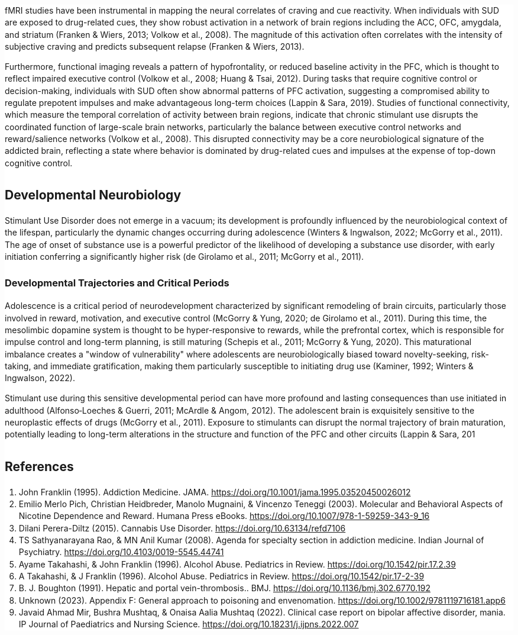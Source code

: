 fMRI studies have been instrumental in mapping the neural correlates of craving and cue reactivity. When individuals with SUD are exposed to drug-related cues, they show robust activation in a network of brain regions including the ACC, OFC, amygdala, and striatum (Franken & Wiers, 2013; Volkow et al., 2008). The magnitude of this activation often correlates with the intensity of subjective craving and predicts subsequent relapse (Franken & Wiers, 2013).

Furthermore, functional imaging reveals a pattern of hypofrontality, or reduced baseline activity in the PFC, which is thought to reflect impaired executive control (Volkow et al., 2008; Huang & Tsai, 2012). During tasks that require cognitive control or decision-making, individuals with SUD often show abnormal patterns of PFC activation, suggesting a compromised ability to regulate prepotent impulses and make advantageous long-term choices (Lappin & Sara, 2019). Studies of functional connectivity, which measure the temporal correlation of activity between brain regions, indicate that chronic stimulant use disrupts the coordinated function of large-scale brain networks, particularly the balance between executive control networks and reward/salience networks (Volkow et al., 2008). This disrupted connectivity may be a core neurobiological signature of the addicted brain, reflecting a state where behavior is dominated by drug-related cues and impulses at the expense of top-down cognitive control.

## Developmental Neurobiology

Stimulant Use Disorder does not emerge in a vacuum; its development is profoundly influenced by the neurobiological context of the lifespan, particularly the dynamic changes occurring during adolescence (Winters & Ingwalson, 2022; McGorry et al., 2011). The age of onset of substance use is a powerful predictor of the likelihood of developing a substance use disorder, with early initiation conferring a significantly higher risk (de Girolamo et al., 2011; McGorry et al., 2011).

### Developmental Trajectories and Critical Periods

Adolescence is a critical period of neurodevelopment characterized by significant remodeling of brain circuits, particularly those involved in reward, motivation, and executive control (McGorry & Yung, 2020; de Girolamo et al., 2011). During this time, the mesolimbic dopamine system is thought to be hyper-responsive to rewards, while the prefrontal cortex, which is responsible for impulse control and long-term planning, is still maturing (Schepis et al., 2011; McGorry & Yung, 2020). This maturational imbalance creates a "window of vulnerability" where adolescents are neurobiologically biased toward novelty-seeking, risk-taking, and immediate gratification, making them particularly susceptible to initiating drug use (Kaminer, 1992; Winters & Ingwalson, 2022).

Stimulant use during this sensitive developmental period can have more profound and lasting consequences than use initiated in adulthood (Alfonso‐Loeches & Guerri, 2011; McArdle & Angom, 2012). The adolescent brain is exquisitely sensitive to the neuroplastic effects of drugs (McGorry et al., 2011). Exposure to stimulants can disrupt the normal trajectory of brain maturation, potentially leading to long-term alterations in the structure and function of the PFC and other circuits (Lappin & Sara, 201

## References

1. John Franklin (1995). Addiction Medicine. JAMA. https://doi.org/10.1001/jama.1995.03520450026012
2. Emilio Merlo Pich, Christian Heidbreder, Manolo Mugnaini, & Vincenzo Teneggi (2003). Molecular and Behavioral Aspects of Nicotine Dependence and Reward. Humana Press eBooks. https://doi.org/10.1007/978-1-59259-343-9_16
3. Dilani Perera-Diltz (2015). Cannabis Use Disorder. https://doi.org/10.63134/refd7106
4. TS Sathyanarayana Rao, & MN Anil Kumar (2008). Agenda for specialty section in addiction medicine. Indian Journal of Psychiatry. https://doi.org/10.4103/0019-5545.44741
5. Ayame Takahashi, & John Franklin (1996). Alcohol Abuse. Pediatrics in Review. https://doi.org/10.1542/pir.17.2.39
6. A Takahashi, & J Franklin (1996). Alcohol Abuse. Pediatrics in Review. https://doi.org/10.1542/pir.17-2-39
7. B. J. Boughton (1991). Hepatic and portal vein-thrombosis.. BMJ. https://doi.org/10.1136/bmj.302.6770.192
8. Unknown (2023). Appendix F: General approach to poisoning and envenomation. https://doi.org/10.1002/9781119716181.app6
9. Javaid Ahmad Mir, Bushra Mushtaq, & Onaisa Aalia Mushtaq (2022). Clinical case report on bipolar affective disorder, mania. IP Journal of Paediatrics and Nursing Science. https://doi.org/10.18231/j.ijpns.2022.007